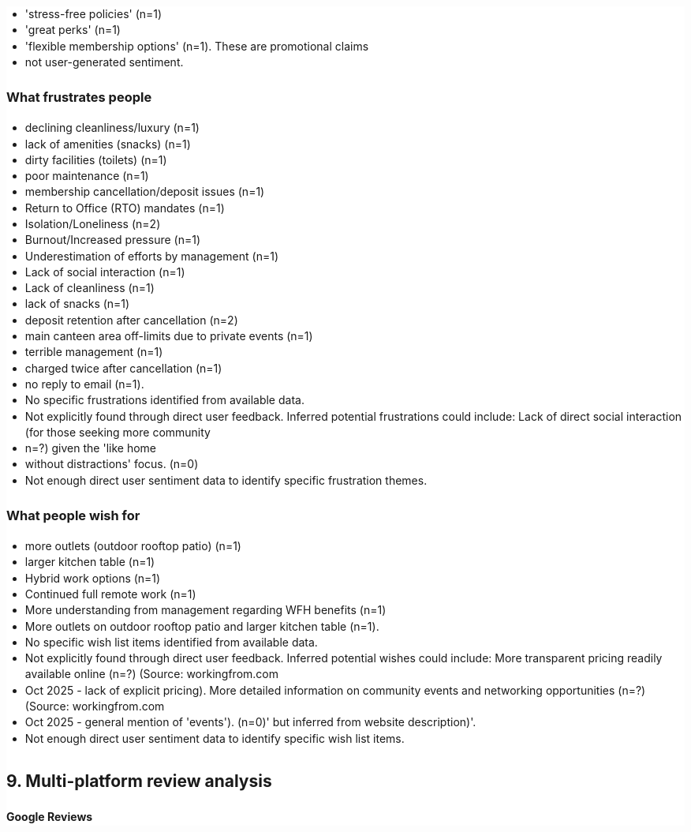 - 'stress-free policies' (n=1)
- 'great perks' (n=1)
- 'flexible membership options' (n=1). These are promotional claims
- not user-generated sentiment.

### What frustrates people

- declining cleanliness/luxury (n=1)
- lack of amenities (snacks) (n=1)
- dirty facilities (toilets) (n=1)
- poor maintenance (n=1)
- membership cancellation/deposit issues (n=1)
- Return to Office (RTO) mandates (n=1)
- Isolation/Loneliness (n=2)
- Burnout/Increased pressure (n=1)
- Underestimation of efforts by management (n=1)
- Lack of social interaction (n=1)
- Lack of cleanliness (n=1)
- lack of snacks (n=1)
- deposit retention after cancellation (n=2)
- main canteen area off-limits due to private events (n=1)
- terrible management (n=1)
- charged twice after cancellation (n=1)
- no reply to email (n=1).
- No specific frustrations identified from available data.
- Not explicitly found through direct user feedback. Inferred potential frustrations could include: Lack of direct social interaction (for those seeking more community
- n=?) given the 'like home
- without distractions' focus. (n=0)
- Not enough direct user sentiment data to identify specific frustration themes.

### What people wish for

- more outlets (outdoor rooftop patio) (n=1)
- larger kitchen table (n=1)
- Hybrid work options (n=1)
- Continued full remote work (n=1)
- More understanding from management regarding WFH benefits (n=1)
- More outlets on outdoor rooftop patio and larger kitchen table (n=1).
- No specific wish list items identified from available data.
- Not explicitly found through direct user feedback. Inferred potential wishes could include: More transparent pricing readily available online (n=?) (Source: workingfrom.com
- Oct 2025 - lack of explicit pricing). More detailed information on community events and networking opportunities (n=?) (Source: workingfrom.com
- Oct 2025 - general mention of 'events'). (n=0)' but inferred from website description)'.
- Not enough direct user sentiment data to identify specific wish list items.


## 9. Multi-platform review analysis

#### Google Reviews
